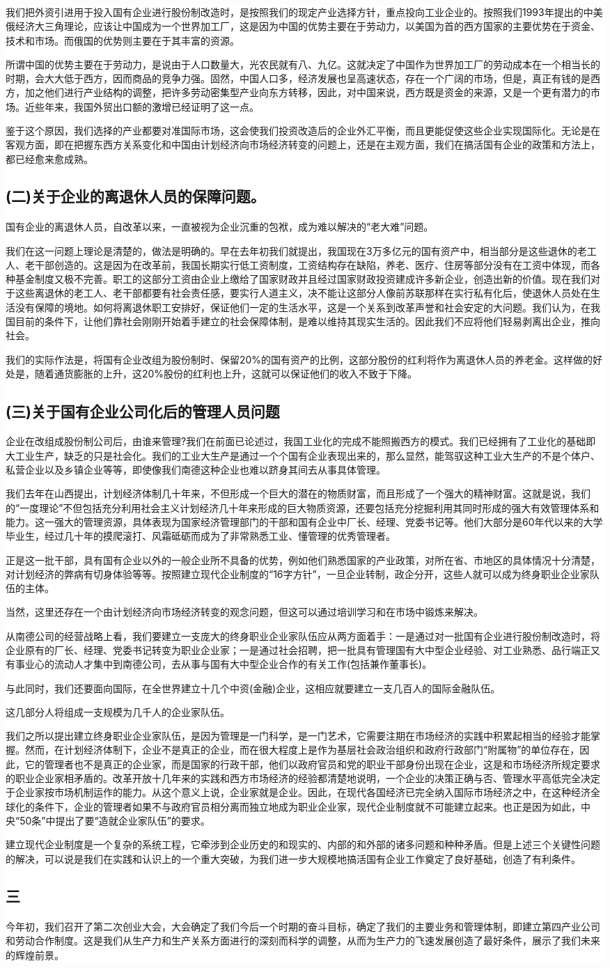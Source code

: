  我们把外资引进用于投入国有企业进行股份制改造时，是按照我们的现定产业选择方针，重点投向工业企业的。按照我们1993年提出的中美俄经济大三角理论，应该让中国成为一个世界加工厂，这是因为中国的优势主要在于劳动力，以美国为首的西方国家的主要优势在于资金、技术和市场。而俄国的优势则主要在于其丰富的资源。  
  
 所谓中国的优势主要在于劳动力，是说由于人口数量大，光农民就有八、九亿。这就决定了中国作为世界加工厂的劳动成本在一个相当长的时期，会大大低于西方，因而商品的竞争力强。固然，中国人口多，经济发展也呈高速状态，存在一个广阔的市场，但是，真正有钱的是西方，加之他们进行产业结构的调整，把许多劳动密集型产业向东方转移，因此，对中国来说，西方既是资金的来源，又是一个更有潜力的市场。近些年来，我国外贸出口额的激增已经证明了这一点。  
  
 鉴于这个原因，我们选择的产业都要对准国际市场，这会使我们投资改造后的企业外汇平衡，而且更能促使这些企业实现国际化。无论是在客观方面，即在把握东西方关系变化和中国由计划经济向市场经济转变的问题上，还是在主观方面，我们在搞活国有企业的政策和方法上，都已经愈来愈成熟。

## \(二\)关于企业的离退休人员的保障问题。

国有企业的离退休人员，自改革以来，一直被视为企业沉重的包袱，成为难以解决的“老大难”问题。  
  
 我们在这一问题上理论是清楚的，做法是明确的。早在去年初我们就提出，我国现在3万多亿元的国有资产中，相当部分是这些退休的老工人、老干部创造的。这是因为在改革前，我国长期实行低工资制度，工资结构存在缺陷，养老、医疗、住房等部分没有在工资中体现，而各种基金制度又极不完善。职工的这部分工资由企业上缴给了国家财政并且经过国家财政投资建成许多新企业，创造出新的价值。现在我们对于这些离退休的老工人、老干部都要有社会责任感，要实行人道主义，决不能让这部分人像前苏联那样在实行私有化后，使退休人员处在生活没有保障的境地。如何将离退休职工安排好，保证他们一定的生活水平，这是一个关系到改革声誉和社会安定的大问题。我们认为，在我国目前的条件下，让他们靠社会刚刚开始着手建立的社会保障体制，是难以维持其现实生活的。因此我们不应将他们轻易剥离出企业，推向社会。  
  
 我们的实际作法是，将国有企业改组为股份制时、保留20%的国有资产的比例，这部分股份的红利将作为离退休人员的养老金。这样做的好处是，随着通货膨胀的上升，这20%股份的红利也上升，这就可以保证他们的收入不致于下降。

## \(三\)关于国有企业公司化后的管理人员问题

企业在改组成股份制公司后，由谁来管理?我们在前面已论述过，我国工业化的完成不能照搬西方的模式。我们已经拥有了工业化的基础即大工业生产，缺乏的只是社会化。我们的工业大生产是通过一个个国有企业表现出来的，那么显然，能驾驭这种工业大生产的不是个体户、私营企业以及乡镇企业等等，即使像我们南德这种企业也难以跻身其间去从事具体管理。  
  
 我们去年在山西提出，计划经济体制几十年来，不但形成一个巨大的潜在的物质财富，而且形成了一个强大的精神财富。这就是说，我们的“一度理论”不但包括充分利用社会主义计划经济几十年来形成的巨大物质资源，还要包括充分挖掘利用其同时形成的强大有效管理体系和能力。这一强大的管理资源，具体表现为国家经济管理部门的干部和国有企业中厂长、经理、党委书记等。他们大部分是60年代以来的大学毕业生，经过几十年的摸爬滚打、风霜砥砺而成为了非常熟悉工业、懂管理的优秀管理者。  
  
 正是这一批干部，具有国有企业以外的一般企业所不具备的优势，例如他们熟悉国家的产业政策，对所在省、市地区的具体情况十分清楚，对计划经济的弊病有切身体验等等。按照建立现代企业制度的“16字方针”，一旦企业转制，政企分开，这些人就可以成为终身职业企业家队伍的主体。  
  
 当然，这里还存在一个由计划经济向市场经济转变的观念问题，但这可以通过培训学习和在市场中锻炼来解决。  
  
 从南德公司的经营战略上看，我们要建立一支庞大的终身职业企业家队伍应从两方面着手：一是通过对一批国有企业进行股份制改造时，将企业原有的厂长、经理、党委书记转变为职业企业家；一是通过社会招聘，把一批具有管理国有大中型企业经验、对工业熟悉、品行端正又有事业心的流动人才集中到南德公司，去从事与国有大中型企业合作的有关工作\(包括兼作董事长\)。  
  
 与此同时，我们还要面向国际，在全世界建立十几个中资\(金融\)企业，这相应就要建立一支几百人的国际金融队伍。  
  
 这几部分人将组成一支规模为几千人的企业家队伍。  
  
 我们之所以提出建立终身职业企业家队伍，是因为管理是一门科学，是一门艺术，它需要注期在市场经济的实践中积累起相当的经验才能掌握。然而，在计划经济体制下，企业不是真正的企业，而在很大程度上是作为基层社会政治组织和政府行政部门“附属物”的单位存在，因此，它的管理者也不是真正的企业家，而是国家的行政干部，他们以政府官员和党的职业干部身份出现在企业，这是和市场经济所规定要求的职业企业家相矛盾的。改革开放十几年来的实践和西方市场经济的经验都清楚地说明，一个企业的决策正确与否、管理水平高低完全决定于企业家按市场机制运作的能力。从这个意义上说，企业家就是企业。因此，在现代各国经济已完全纳入国际市场经济之中，在这种经济全球化的条件下，企业的管理者如果不与政府官员相分离而独立地成为职业企业家，现代企业制度就不可能建立起来。也正是因为如此，中央“50条”中提出了要“造就企业家队伍”的要求。  
  
 建立现代企业制度是一个复杂的系统工程，它牵涉到企业历史的和现实的、内部的和外部的诸多问题和种种矛盾。但是上述三个关键性问题的解决，可以说是我们在实践和认识上的一个重大突破，为我们进一步大规模地搞活国有企业工作奠定了良好基础，创造了有利条件。

## **三**

今年初，我们召开了第二次创业大会，大会确定了我们今后一个时期的奋斗目标，确定了我们的主要业务和管理体制，即建立第四产业公司和劳动合作制度。这是我们从生产力和生产关系方面进行的深刻而科学的调整，从而为生产力的飞速发展创造了最好条件，展示了我们未来的辉煌前景。  
  